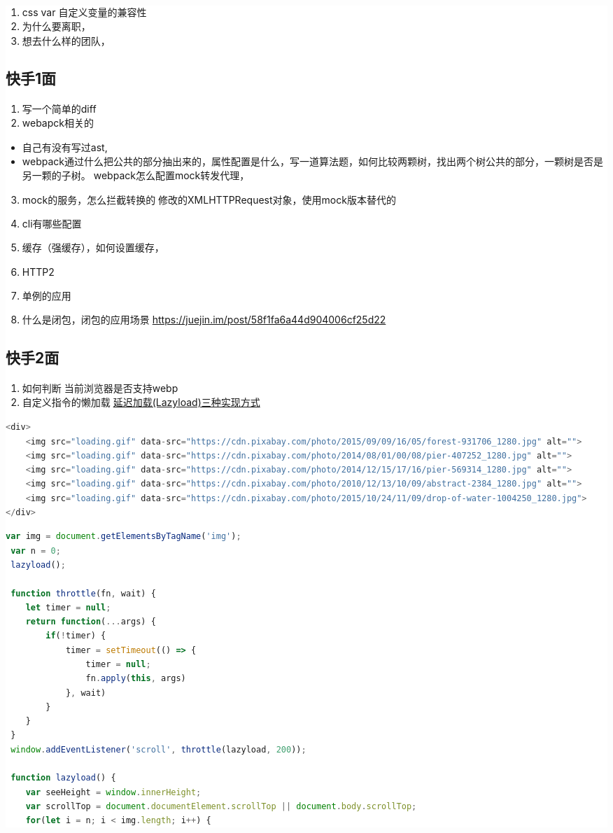 1. css var 自定义变量的兼容性
2. 为什么要离职，
3. 想去什么样的团队，


## 快手1面
1. 写一个简单的diff
2. webapck相关的
 - 自己有没有写过ast, 
 - webpack通过什么把公共的部分抽出来的，属性配置是什么，写一道算法题，如何比较两颗树，找出两个树公共的部分，一颗树是否是另一颗的子树。
webpack怎么配置mock转发代理，

3. mock的服务，怎么拦截转换的
修改的XMLHTTPRequest对象，使用mock版本替代的

4. cli有哪些配置

5. 缓存（强缓存），如何设置缓存，
6. HTTP2

7. 单例的应用

8. 什么是闭包，闭包的应用场景
https://juejin.im/post/58f1fa6a44d904006cf25d22

## 快手2面
1. 如何判断 当前浏览器是否支持webp
2. 自定义指令的懒加载
[延迟加载(Lazyload)三种实现方式](https://zhuanlan.zhihu.com/p/25455672)
```js
<div>
    <img src="loading.gif" data-src="https://cdn.pixabay.com/photo/2015/09/09/16/05/forest-931706_1280.jpg" alt="">
    <img src="loading.gif" data-src="https://cdn.pixabay.com/photo/2014/08/01/00/08/pier-407252_1280.jpg" alt="">
    <img src="loading.gif" data-src="https://cdn.pixabay.com/photo/2014/12/15/17/16/pier-569314_1280.jpg" alt="">
    <img src="loading.gif" data-src="https://cdn.pixabay.com/photo/2010/12/13/10/09/abstract-2384_1280.jpg" alt="">
    <img src="loading.gif" data-src="https://cdn.pixabay.com/photo/2015/10/24/11/09/drop-of-water-1004250_1280.jpg">
</div>
```

```js
var img = document.getElementsByTagName('img');
 var n = 0;
 lazyload();

 function throttle(fn, wait) {
    let timer = null;
    return function(...args) {
        if(!timer) {
            timer = setTimeout(() => {
                timer = null;
                fn.apply(this, args)
            }, wait)
        }
    }
 }
 window.addEventListener('scroll', throttle(lazyload, 200));
 
 function lazyload() {
    var seeHeight = window.innerHeight; 
    var scrollTop = document.documentElement.scrollTop || document.body.scrollTop;
    for(let i = n; i < img.length; i++) {
```